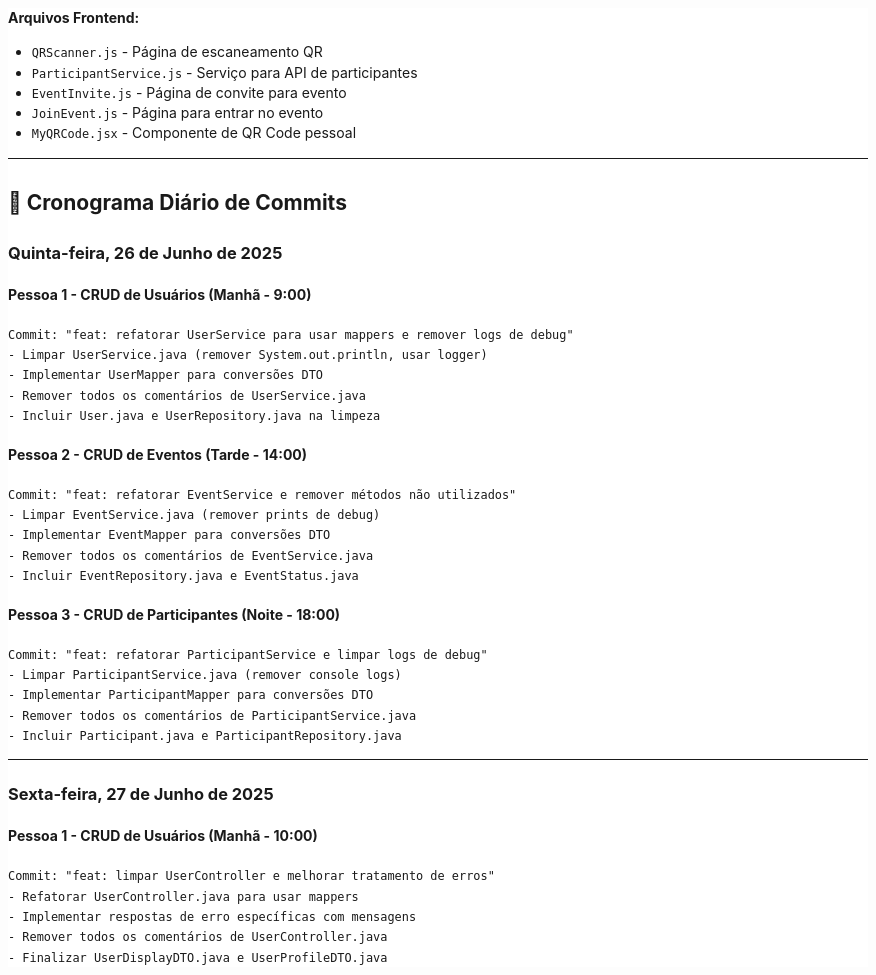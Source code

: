 **Arquivos Frontend:**
- `QRScanner.js` - Página de escaneamento QR
- `ParticipantService.js` - Serviço para API de participantes
- `EventInvite.js` - Página de convite para evento
- `JoinEvent.js` - Página para entrar no evento
- `MyQRCode.jsx` - Componente de QR Code pessoal

---

## 📅 Cronograma Diário de Commits

### **Quinta-feira, 26 de Junho de 2025**

#### **Pessoa 1 - CRUD de Usuários** (Manhã - 9:00)
```
Commit: "feat: refatorar UserService para usar mappers e remover logs de debug"
- Limpar UserService.java (remover System.out.println, usar logger)
- Implementar UserMapper para conversões DTO
- Remover todos os comentários de UserService.java
- Incluir User.java e UserRepository.java na limpeza
```

#### **Pessoa 2 - CRUD de Eventos** (Tarde - 14:00)
```
Commit: "feat: refatorar EventService e remover métodos não utilizados"
- Limpar EventService.java (remover prints de debug)
- Implementar EventMapper para conversões DTO
- Remover todos os comentários de EventService.java
- Incluir EventRepository.java e EventStatus.java
```

#### **Pessoa 3 - CRUD de Participantes** (Noite - 18:00)
```
Commit: "feat: refatorar ParticipantService e limpar logs de debug"
- Limpar ParticipantService.java (remover console logs)
- Implementar ParticipantMapper para conversões DTO
- Remover todos os comentários de ParticipantService.java
- Incluir Participant.java e ParticipantRepository.java
```

---

### **Sexta-feira, 27 de Junho de 2025**

#### **Pessoa 1 - CRUD de Usuários** (Manhã - 10:00)
```
Commit: "feat: limpar UserController e melhorar tratamento de erros"
- Refatorar UserController.java para usar mappers
- Implementar respostas de erro específicas com mensagens
- Remover todos os comentários de UserController.java
- Finalizar UserDisplayDTO.java e UserProfileDTO.java
```

